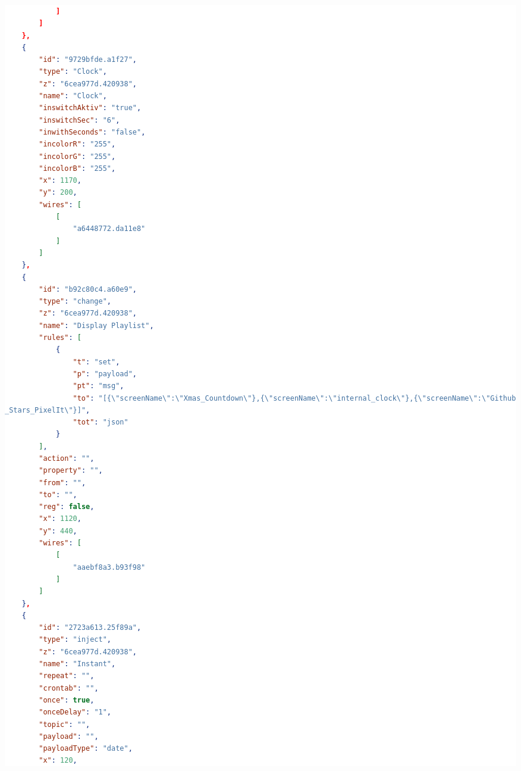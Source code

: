 ```json
            ]
        ]
    },
    {
        "id": "9729bfde.a1f27",
        "type": "Clock",
        "z": "6cea977d.420938",
        "name": "Clock",
        "inswitchAktiv": "true",
        "inswitchSec": "6",
        "inwithSeconds": "false",
        "incolorR": "255",
        "incolorG": "255",
        "incolorB": "255",
        "x": 1170,
        "y": 200,
        "wires": [
            [
                "a6448772.da11e8"
            ]
        ]
    },
    {
        "id": "b92c80c4.a60e9",
        "type": "change",
        "z": "6cea977d.420938",
        "name": "Display Playlist",
        "rules": [
            {
                "t": "set",
                "p": "payload",
                "pt": "msg",
                "to": "[{\"screenName\":\"Xmas_Countdown\"},{\"screenName\":\"internal_clock\"},{\"screenName\":\"Github_Stars_PixelIt\"}]",
                "tot": "json"
            }
        ],
        "action": "",
        "property": "",
        "from": "",
        "to": "",
        "reg": false,
        "x": 1120,
        "y": 440,
        "wires": [
            [
                "aaebf8a3.b93f98"
            ]
        ]
    },
    {
        "id": "2723a613.25f89a",
        "type": "inject",
        "z": "6cea977d.420938",
        "name": "Instant",
        "repeat": "",
        "crontab": "",
        "once": true,
        "onceDelay": "1",
        "topic": "",
        "payload": "",
        "payloadType": "date",
        "x": 120,
```